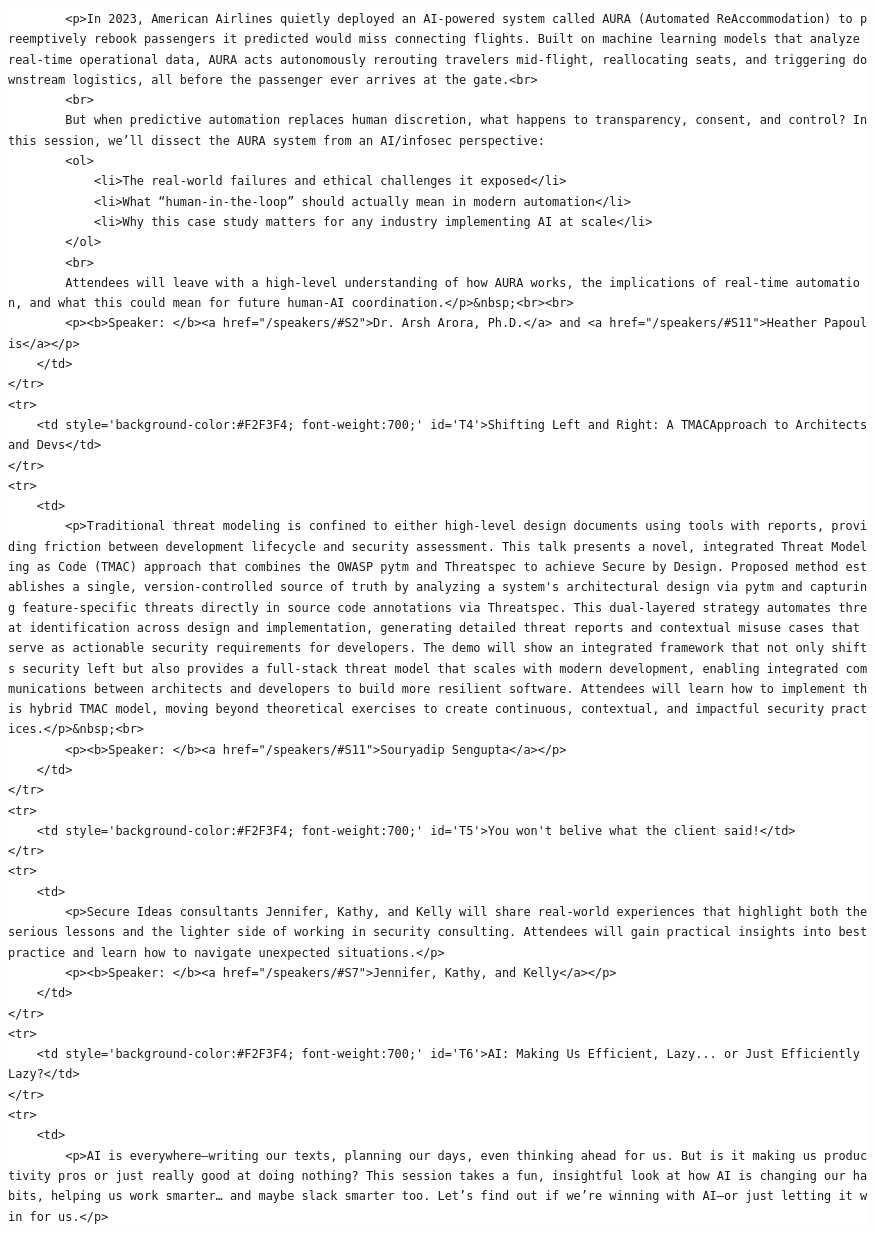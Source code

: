             <p>In 2023, American Airlines quietly deployed an AI-powered system called AURA (Automated ReAccommodation) to preemptively rebook passengers it predicted would miss connecting flights. Built on machine learning models that analyze real-time operational data, AURA acts autonomously rerouting travelers mid-flight, reallocating seats, and triggering downstream logistics, all before the passenger ever arrives at the gate.<br>
            <br>
            But when predictive automation replaces human discretion, what happens to transparency, consent, and control? In this session, we’ll dissect the AURA system from an AI/infosec perspective:
            <ol>
                <li>The real-world failures and ethical challenges it exposed</li>
                <li>What “human-in-the-loop” should actually mean in modern automation</li>
                <li>Why this case study matters for any industry implementing AI at scale</li>
            </ol>
            <br>
            Attendees will leave with a high-level understanding of how AURA works, the implications of real-time automation, and what this could mean for future human-AI coordination.</p>&nbsp;<br><br>
            <p><b>Speaker: </b><a href="/speakers/#S2">Dr. Arsh Arora, Ph.D.</a> and <a href="/speakers/#S11">Heather Papoulis</a></p>
        </td>
    </tr>
    <tr>
        <td style='background-color:#F2F3F4; font-weight:700;' id='T4'>Shifting Left and Right: A TMACApproach to Architects and Devs</td>
    </tr>
    <tr>
        <td>
            <p>Traditional threat modeling is confined to either high-level design documents using tools with reports, providing friction between development lifecycle and security assessment. This talk presents a novel, integrated Threat Modeling as Code (TMAC) approach that combines the OWASP pytm and Threatspec to achieve Secure by Design. Proposed method establishes a single, version-controlled source of truth by analyzing a system's architectural design via pytm and capturing feature-specific threats directly in source code annotations via Threatspec. This dual-layered strategy automates threat identification across design and implementation, generating detailed threat reports and contextual misuse cases that serve as actionable security requirements for developers. The demo will show an integrated framework that not only shifts security left but also provides a full-stack threat model that scales with modern development, enabling integrated communications between architects and developers to build more resilient software. Attendees will learn how to implement this hybrid TMAC model, moving beyond theoretical exercises to create continuous, contextual, and impactful security practices.</p>&nbsp;<br>
            <p><b>Speaker: </b><a href="/speakers/#S11">Souryadip Sengupta</a></p>
        </td>
    </tr>
    <tr>
        <td style='background-color:#F2F3F4; font-weight:700;' id='T5'>You won't belive what the client said!</td>
    </tr>
    <tr>
        <td>
            <p>Secure Ideas consultants Jennifer, Kathy, and Kelly will share real-world experiences that highlight both the serious lessons and the lighter side of working in security consulting. Attendees will gain practical insights into best practice and learn how to navigate unexpected situations.</p>
            <p><b>Speaker: </b><a href="/speakers/#S7">Jennifer, Kathy, and Kelly</a></p>
        </td>
    </tr>
    <tr>
        <td style='background-color:#F2F3F4; font-weight:700;' id='T6'>AI: Making Us Efficient, Lazy... or Just Efficiently Lazy?</td>
    </tr>
    <tr>
        <td>
            <p>AI is everywhere—writing our texts, planning our days, even thinking ahead for us. But is it making us productivity pros or just really good at doing nothing? This session takes a fun, insightful look at how AI is changing our habits, helping us work smarter… and maybe slack smarter too. Let’s find out if we’re winning with AI—or just letting it win for us.</p>